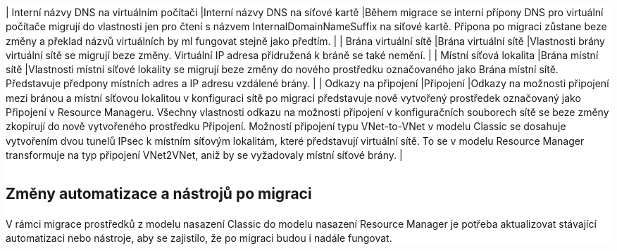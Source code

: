 | Interní názvy DNS na virtuálním počítači |Interní názvy DNS na síťové kartě |Během migrace se interní přípony DNS pro virtuální počítače migrují do vlastnosti jen pro čtení s názvem InternalDomainNameSuffix na síťové kartě. Přípona po migraci zůstane beze změny a překlad názvů virtuálních by ml fungovat stejně jako předtím. |
| Brána virtuální sítě |Brána virtuální sítě |Vlastnosti brány virtuální sítě se migrují beze změny. Virtuální IP adresa přidružená k bráně se také nemění. |
| Místní síťová lokalita |Brána místní sítě |Vlastnosti místní síťové lokality se migrují beze změny do nového prostředku označovaného jako Brána místní sítě. Představuje předpony místních adres a IP adresu vzdálené brány. |
| Odkazy na připojení |Připojení |Odkazy na možnosti připojení mezi bránou a místní síťovou lokalitou v konfiguraci sítě po migraci představuje nově vytvořený prostředek označovaný jako Připojení v Resource Manageru. Všechny vlastnosti odkazu na možnosti připojení v konfiguračních souborech sítě se beze změny zkopírují do nově vytvořeného prostředku Připojení. Možností připojení typu VNet-to-VNet v modelu Classic se dosahuje vytvořením dvou tunelů IPsec k místním síťovým lokalitám, které představují virtuální sítě. To se v modelu Resource Manager transformuje na typ připojení VNet2VNet, aniž by se vyžadovaly místní síťové brány. |

## <a name="changes-to-your-automation-and-tooling-after-migration"></a>Změny automatizace a nástrojů po migraci
V rámci migrace prostředků z modelu nasazení Classic do modelu nasazení Resource Manager je potřeba aktualizovat stávající automatizaci nebo nástroje, aby se zajistilo, že po migraci budou i nadále fungovat.
